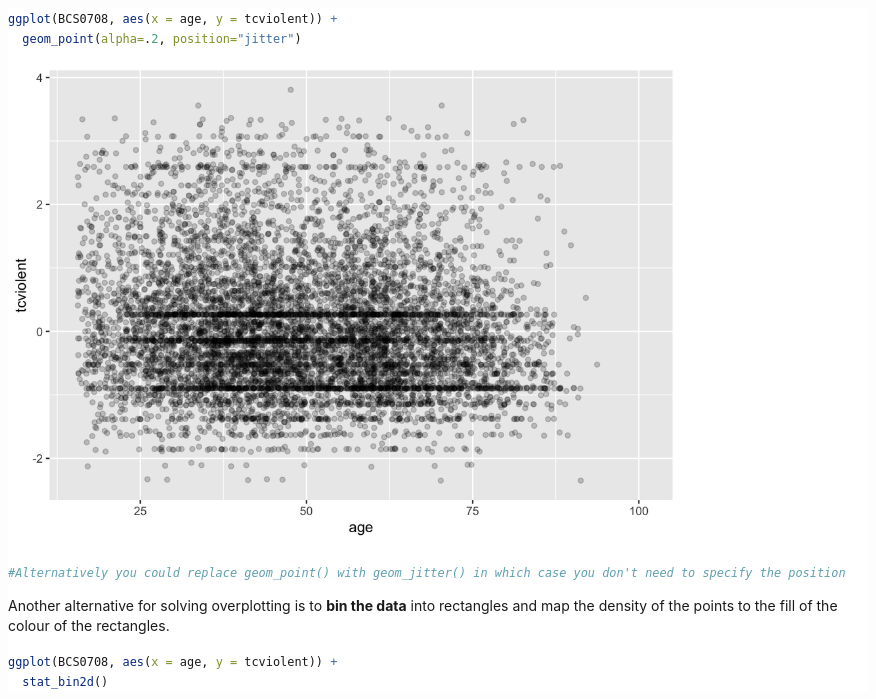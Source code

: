 
```r
ggplot(BCS0708, aes(x = age, y = tcviolent)) +
  geom_point(alpha=.2, position="jitter") 
```

<img src="03-visualisation_files/figure-html/unnamed-chunk-41-1.png" width="672" />

```r
#Alternatively you could replace geom_point() with geom_jitter() in which case you don't need to specify the position
```

Another alternative for solving overplotting is to **bin the data** into rectangles and map the density of the points to the fill of the colour of the rectangles.


```r
ggplot(BCS0708, aes(x = age, y = tcviolent)) + 
  stat_bin2d()
```
